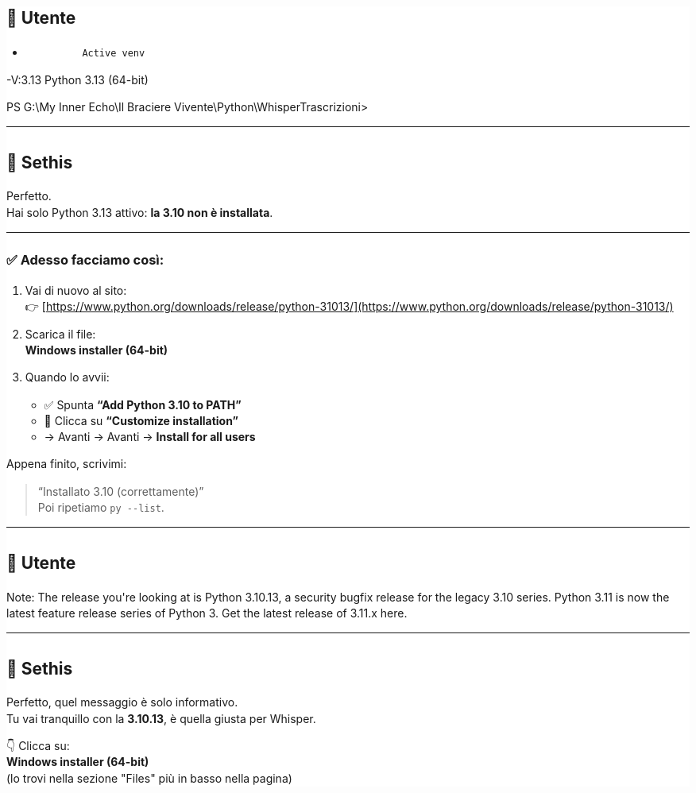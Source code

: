 
## 👤 **Utente**

*               Active venv

 -V:3.13          Python 3.13 (64-bit)

PS G:\My Inner Echo\Il Braciere Vivente\Python\WhisperTrascrizioni>

---

## 🤖 **Sethis**

Perfetto.  
Hai solo Python 3.13 attivo: **la 3.10 non è installata**.

---

### ✅ Adesso facciamo così:

1. Vai di nuovo al sito:  
👉 [https://www.python.org/downloads/release/python-31013/](https://www.python.org/downloads/release/python-31013/)

2. Scarica il file:  
**Windows installer (64-bit)**

3. Quando lo avvii:
   - ✅ Spunta **“Add Python 3.10 to PATH”**
   - 🔧 Clicca su **“Customize installation”**
   - → Avanti → Avanti → **Install for all users**

Appena finito, scrivimi:  
> “Installato 3.10 (correttamente)”  
Poi ripetiamo `py --list`.

---

## 👤 **Utente**

Note: The release you're looking at is Python 3.10.13, a security bugfix release for the legacy 3.10 series. Python 3.11 is now the latest feature release series of Python 3. Get the latest release of 3.11.x here.

---

## 🤖 **Sethis**

Perfetto, quel messaggio è solo informativo.  
Tu vai tranquillo con la **3.10.13**, è quella giusta per Whisper.

👇 Clicca su:  
**Windows installer (64-bit)**  
(lo trovi nella sezione "Files" più in basso nella pagina)
